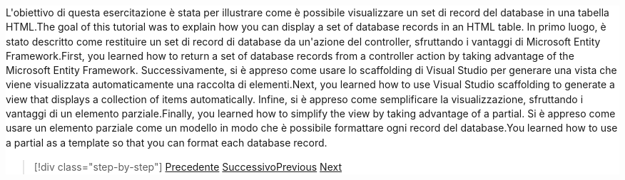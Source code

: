 <span data-ttu-id="1e73d-222">L'obiettivo di questa esercitazione è stata per illustrare come è possibile visualizzare un set di record del database in una tabella HTML.</span><span class="sxs-lookup"><span data-stu-id="1e73d-222">The goal of this tutorial was to explain how you can display a set of database records in an HTML table.</span></span> <span data-ttu-id="1e73d-223">In primo luogo, è stato descritto come restituire un set di record di database da un'azione del controller, sfruttando i vantaggi di Microsoft Entity Framework.</span><span class="sxs-lookup"><span data-stu-id="1e73d-223">First, you learned how to return a set of database records from a controller action by taking advantage of the Microsoft Entity Framework.</span></span> <span data-ttu-id="1e73d-224">Successivamente, si è appreso come usare lo scaffolding di Visual Studio per generare una vista che viene visualizzata automaticamente una raccolta di elementi.</span><span class="sxs-lookup"><span data-stu-id="1e73d-224">Next, you learned how to use Visual Studio scaffolding to generate a view that displays a collection of items automatically.</span></span> <span data-ttu-id="1e73d-225">Infine, si è appreso come semplificare la visualizzazione, sfruttando i vantaggi di un elemento parziale.</span><span class="sxs-lookup"><span data-stu-id="1e73d-225">Finally, you learned how to simplify the view by taking advantage of a partial.</span></span> <span data-ttu-id="1e73d-226">Si è appreso come usare un elemento parziale come un modello in modo che è possibile formattare ogni record del database.</span><span class="sxs-lookup"><span data-stu-id="1e73d-226">You learned how to use a partial as a template so that you can format each database record.</span></span>

> [!div class="step-by-step"]
> <span data-ttu-id="1e73d-227">[Precedente](creating-model-classes-with-linq-to-sql-cs.md)
> [Successivo](performing-simple-validation-cs.md)</span><span class="sxs-lookup"><span data-stu-id="1e73d-227">[Previous](creating-model-classes-with-linq-to-sql-cs.md)
[Next](performing-simple-validation-cs.md)</span></span>
